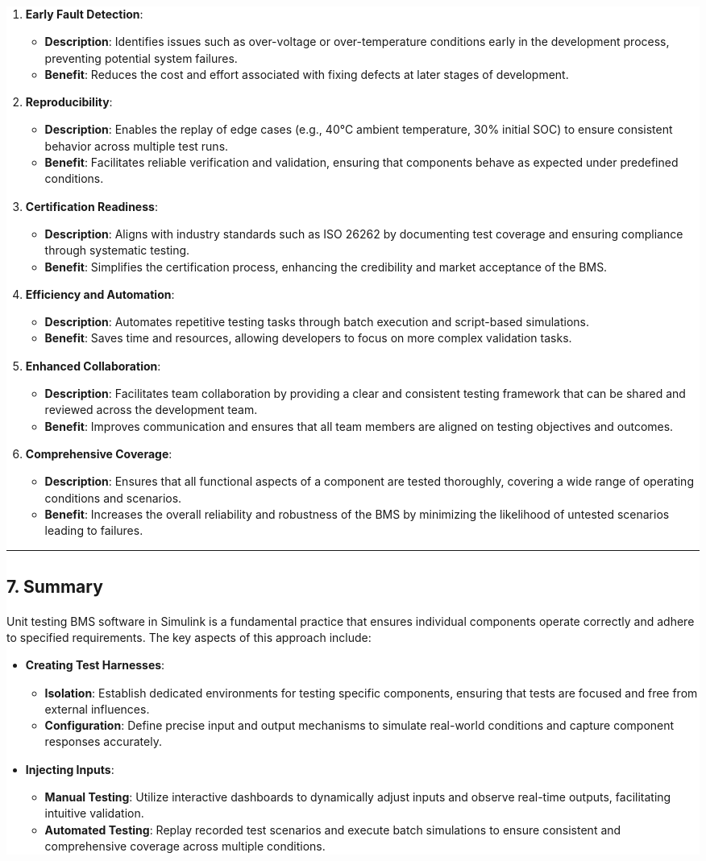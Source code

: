 1. **Early Fault Detection**:
   - **Description**: Identifies issues such as over-voltage or over-temperature conditions early in the development process, preventing potential system failures.
   - **Benefit**: Reduces the cost and effort associated with fixing defects at later stages of development.

2. **Reproducibility**:
   - **Description**: Enables the replay of edge cases (e.g., 40°C ambient temperature, 30% initial SOC) to ensure consistent behavior across multiple test runs.
   - **Benefit**: Facilitates reliable verification and validation, ensuring that components behave as expected under predefined conditions.

3. **Certification Readiness**:
   - **Description**: Aligns with industry standards such as ISO 26262 by documenting test coverage and ensuring compliance through systematic testing.
   - **Benefit**: Simplifies the certification process, enhancing the credibility and market acceptance of the BMS.

4. **Efficiency and Automation**:
   - **Description**: Automates repetitive testing tasks through batch execution and script-based simulations.
   - **Benefit**: Saves time and resources, allowing developers to focus on more complex validation tasks.

5. **Enhanced Collaboration**:
   - **Description**: Facilitates team collaboration by providing a clear and consistent testing framework that can be shared and reviewed across the development team.
   - **Benefit**: Improves communication and ensures that all team members are aligned on testing objectives and outcomes.

6. **Comprehensive Coverage**:
   - **Description**: Ensures that all functional aspects of a component are tested thoroughly, covering a wide range of operating conditions and scenarios.
   - **Benefit**: Increases the overall reliability and robustness of the BMS by minimizing the likelihood of untested scenarios leading to failures.

---

## **7. Summary**

Unit testing BMS software in Simulink is a fundamental practice that ensures individual components operate correctly and adhere to specified requirements. The key aspects of this approach include:

- **Creating Test Harnesses**:
  - **Isolation**: Establish dedicated environments for testing specific components, ensuring that tests are focused and free from external influences.
  - **Configuration**: Define precise input and output mechanisms to simulate real-world conditions and capture component responses accurately.

- **Injecting Inputs**:
  - **Manual Testing**: Utilize interactive dashboards to dynamically adjust inputs and observe real-time outputs, facilitating intuitive validation.
  - **Automated Testing**: Replay recorded test scenarios and execute batch simulations to ensure consistent and comprehensive coverage across multiple conditions.
